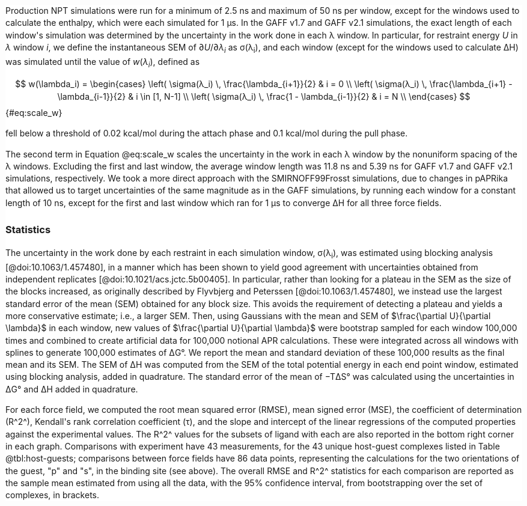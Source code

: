 Production NPT simulations were run for a minimum of 2.5 ns and maximum of 50 ns per window, except for the windows used to calculate the enthalpy, which were each simulated for 1 μs. 
In the GAFF v1.7 and GAFF v2.1 simulations, the exact length of each window's simulation was determined by the uncertainty in the work done in each λ window.
In particular, for restraint energy $U$ in $\lambda$ window $i$, we define the instantaneous SEM of $\partial U/\partial λ_i$ as σ(λ<sub>i</sub>), and each window (except for the windows used to calculate ΔH) was simulated until the value of $w(\lambda_i)$, defined as

$$
    w(\lambda_i) = 
    \begin{cases}
    \left( \sigma(λ_i) \, \frac{\lambda_{i+1}}{2} & i = 0 \\
    \left( \sigma(λ_i) \, \frac{\lambda_{i+1} - \lambda_{i-1}}{2} & i \in [1, N-1] \\
    \left( \sigma(λ_i) \, \frac{1 - \lambda_{i-1}}{2} & i = N \\
    \end{cases}
$$ {#eq:scale_w}

fell below a threshold of 0.02 kcal/mol during the attach phase and 0.1 kcal/mol during the pull phase.

The second term in Equation @eq:scale_w scales the uncertainty in the work in each λ window by the nonuniform spacing of the λ windows.
Excluding the first and last window, the average window length was 11.8 ns and 5.39 ns for GAFF v1.7 and GAFF v2.1 simulations, respectively.
We took a more direct approach with the SMIRNOFF99Frosst simulations, due to changes in pAPRika that allowed us to target uncertainties of the same magnitude as in the GAFF simulations, by running each window for a constant length of 10 ns, except for the first and last window which ran for 1 μs to converge ΔH for all three force fields.

### Statistics
The uncertainty in the work done by each restraint in each simulation window, σ(λ<sub>i</sub>), was estimated using blocking analysis [@doi:10.1063/1.457480], in a manner which has been shown to yield good agreement with uncertainties obtained from independent replicates [@doi:10.1021/acs.jctc.5b00405].
In particular, rather than looking for a plateau in the SEM as the size of the blocks increased, as originally described by Flyvbjerg and Peterssen [@doi:10.1063/1.457480], we instead use the largest standard error of the mean (SEM) obtained for any block size. 
This avoids the requirement of detecting a plateau and yields a more conservative estimate; i.e., a larger SEM.
Then, using Gaussians with the mean and SEM of $\frac{\partial U}{\partial \lambda}$ in each window, new values of $\frac{\partial U}{\partial \lambda}$ were bootstrap sampled for each window 100,000 times and combined to create artificial data for 100,000 notional APR calculations.
These were integrated across all windows with splines to generate 100,000 estimates of ΔG°.
We report the mean and standard deviation of these 100,000 results as the final mean and its SEM.
The SEM of ΔH was computed from the SEM of the total potential energy in each end point window, estimated using blocking analysis, added in quadrature.
The standard error of the mean of −TΔS° was calculated using the uncertainties in ΔG° and ΔH added in quadrature.

For each force field, we computed the root mean squared error (RMSE), mean signed error (MSE), the coefficient of determination (R^2^), Kendall's rank correlation coefficient (τ), and the slope and intercept of the linear regressions of the computed properties against the experimental values.
The R^2^ values for the subsets of ligand with each are also reported in the bottom right corner in each graph.
Comparisons with experiment have 43 measurements, for the 43 unique host-guest complexes listed in Table @tbl:host-guests; comparisons between force fields have 86 data points, representing the calculations for the two orientations of the guest, "p" and "s", in the binding site (see above).
The overall RMSE and R^2^ statistics for each comparison are reported as the sample mean estimated from using all the data, with the 95% confidence interval, from bootstrapping over the set of complexes, in brackets.